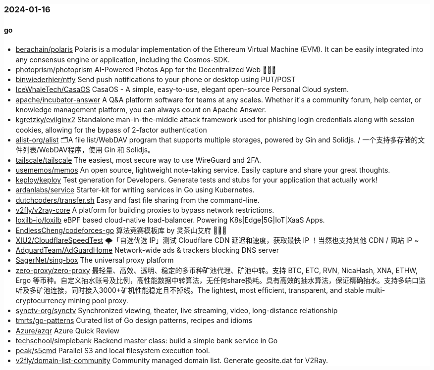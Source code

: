 ### 2024-01-16

#### go
* [berachain/polaris](https://github.com/berachain/polaris) Polaris is a modular implementation of the Ethereum Virtual Machine (EVM). It can be easily integrated into any consensus engine or application, including the Cosmos-SDK.
* [photoprism/photoprism](https://github.com/photoprism/photoprism) AI-Powered Photos App for the Decentralized Web 🌈💎✨
* [binwiederhier/ntfy](https://github.com/binwiederhier/ntfy) Send push notifications to your phone or desktop using PUT/POST
* [IceWhaleTech/CasaOS](https://github.com/IceWhaleTech/CasaOS) CasaOS - A simple, easy-to-use, elegant open-source Personal Cloud system.
* [apache/incubator-answer](https://github.com/apache/incubator-answer) A Q&A platform software for teams at any scales. Whether it's a community forum, help center, or knowledge management platform, you can always count on Apache Answer.
* [kgretzky/evilginx2](https://github.com/kgretzky/evilginx2) Standalone man-in-the-middle attack framework used for phishing login credentials along with session cookies, allowing for the bypass of 2-factor authentication
* [alist-org/alist](https://github.com/alist-org/alist) 🗂️A file list/WebDAV program that supports multiple storages, powered by Gin and Solidjs. / 一个支持多存储的文件列表/WebDAV程序，使用 Gin 和 Solidjs。
* [tailscale/tailscale](https://github.com/tailscale/tailscale) The easiest, most secure way to use WireGuard and 2FA.
* [usememos/memos](https://github.com/usememos/memos) An open source, lightweight note-taking service. Easily capture and share your great thoughts.
* [keploy/keploy](https://github.com/keploy/keploy) Test generation for Developers. Generate tests and stubs for your application that actually work!
* [ardanlabs/service](https://github.com/ardanlabs/service) Starter-kit for writing services in Go using Kubernetes.
* [dutchcoders/transfer.sh](https://github.com/dutchcoders/transfer.sh) Easy and fast file sharing from the command-line.
* [v2fly/v2ray-core](https://github.com/v2fly/v2ray-core) A platform for building proxies to bypass network restrictions.
* [loxilb-io/loxilb](https://github.com/loxilb-io/loxilb) eBPF based cloud-native load-balancer. Powering K8s|Edge|5G|IoT|XaaS Apps.
* [EndlessCheng/codeforces-go](https://github.com/EndlessCheng/codeforces-go) 算法竞赛模板库 by 灵茶山艾府 💭💡🎈
* [XIU2/CloudflareSpeedTest](https://github.com/XIU2/CloudflareSpeedTest) 🌩「自选优选 IP」测试 Cloudflare CDN 延迟和速度，获取最快 IP ！当然也支持其他 CDN / 网站 IP ~
* [AdguardTeam/AdGuardHome](https://github.com/AdguardTeam/AdGuardHome) Network-wide ads & trackers blocking DNS server
* [SagerNet/sing-box](https://github.com/SagerNet/sing-box) The universal proxy platform
* [zero-proxy/zero-proxy](https://github.com/zero-proxy/zero-proxy) 最轻量、高效、透明、稳定的多币种矿池代理、矿池中转。支持 BTC, ETC, RVN, NicaHash, XNA, ETHW, Ergo 等币种。自定义抽水账号及比例，高性能数据中转算法，无任何share损耗。具有高效的抽水算法，保证精确抽水。支持多端口监听及多矿池连接，同时接入3000+矿机性能稳定且不掉线。The lightest, most efficient, transparent, and stable multi-cryptocurrency mining pool proxy.
* [synctv-org/synctv](https://github.com/synctv-org/synctv) Synchronized viewing, theater, live streaming, video, long-distance relationship
* [tmrts/go-patterns](https://github.com/tmrts/go-patterns) Curated list of Go design patterns, recipes and idioms
* [Azure/azqr](https://github.com/Azure/azqr) Azure Quick Review
* [techschool/simplebank](https://github.com/techschool/simplebank) Backend master class: build a simple bank service in Go
* [peak/s5cmd](https://github.com/peak/s5cmd) Parallel S3 and local filesystem execution tool.
* [v2fly/domain-list-community](https://github.com/v2fly/domain-list-community) Community managed domain list. Generate geosite.dat for V2Ray.
